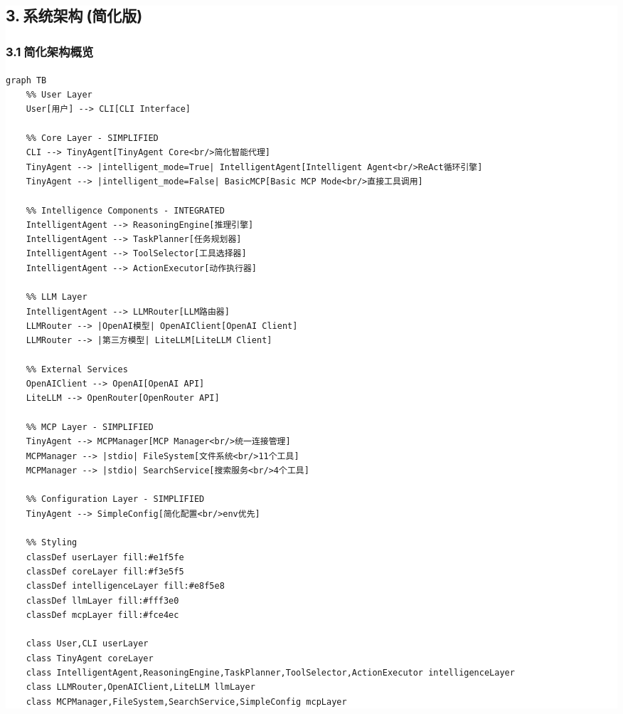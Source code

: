 ## 3. 系统架构 (简化版)

### 3.1 简化架构概览

```mermaid
graph TB
    %% User Layer
    User[用户] --> CLI[CLI Interface]
    
    %% Core Layer - SIMPLIFIED
    CLI --> TinyAgent[TinyAgent Core<br/>简化智能代理]
    TinyAgent --> |intelligent_mode=True| IntelligentAgent[Intelligent Agent<br/>ReAct循环引擎]
    TinyAgent --> |intelligent_mode=False| BasicMCP[Basic MCP Mode<br/>直接工具调用]
    
    %% Intelligence Components - INTEGRATED
    IntelligentAgent --> ReasoningEngine[推理引擎]
    IntelligentAgent --> TaskPlanner[任务规划器]
    IntelligentAgent --> ToolSelector[工具选择器]
    IntelligentAgent --> ActionExecutor[动作执行器]
    
    %% LLM Layer
    IntelligentAgent --> LLMRouter[LLM路由器]
    LLMRouter --> |OpenAI模型| OpenAIClient[OpenAI Client]
    LLMRouter --> |第三方模型| LiteLLM[LiteLLM Client]
    
    %% External Services
    OpenAIClient --> OpenAI[OpenAI API]
    LiteLLM --> OpenRouter[OpenRouter API]
    
    %% MCP Layer - SIMPLIFIED
    TinyAgent --> MCPManager[MCP Manager<br/>统一连接管理]
    MCPManager --> |stdio| FileSystem[文件系统<br/>11个工具]
    MCPManager --> |stdio| SearchService[搜索服务<br/>4个工具]
    
    %% Configuration Layer - SIMPLIFIED  
    TinyAgent --> SimpleConfig[简化配置<br/>env优先]
    
    %% Styling
    classDef userLayer fill:#e1f5fe
    classDef coreLayer fill:#f3e5f5
    classDef intelligenceLayer fill:#e8f5e8
    classDef llmLayer fill:#fff3e0
    classDef mcpLayer fill:#fce4ec
    
    class User,CLI userLayer
    class TinyAgent coreLayer
    class IntelligentAgent,ReasoningEngine,TaskPlanner,ToolSelector,ActionExecutor intelligenceLayer
    class LLMRouter,OpenAIClient,LiteLLM llmLayer
    class MCPManager,FileSystem,SearchService,SimpleConfig mcpLayer
```
